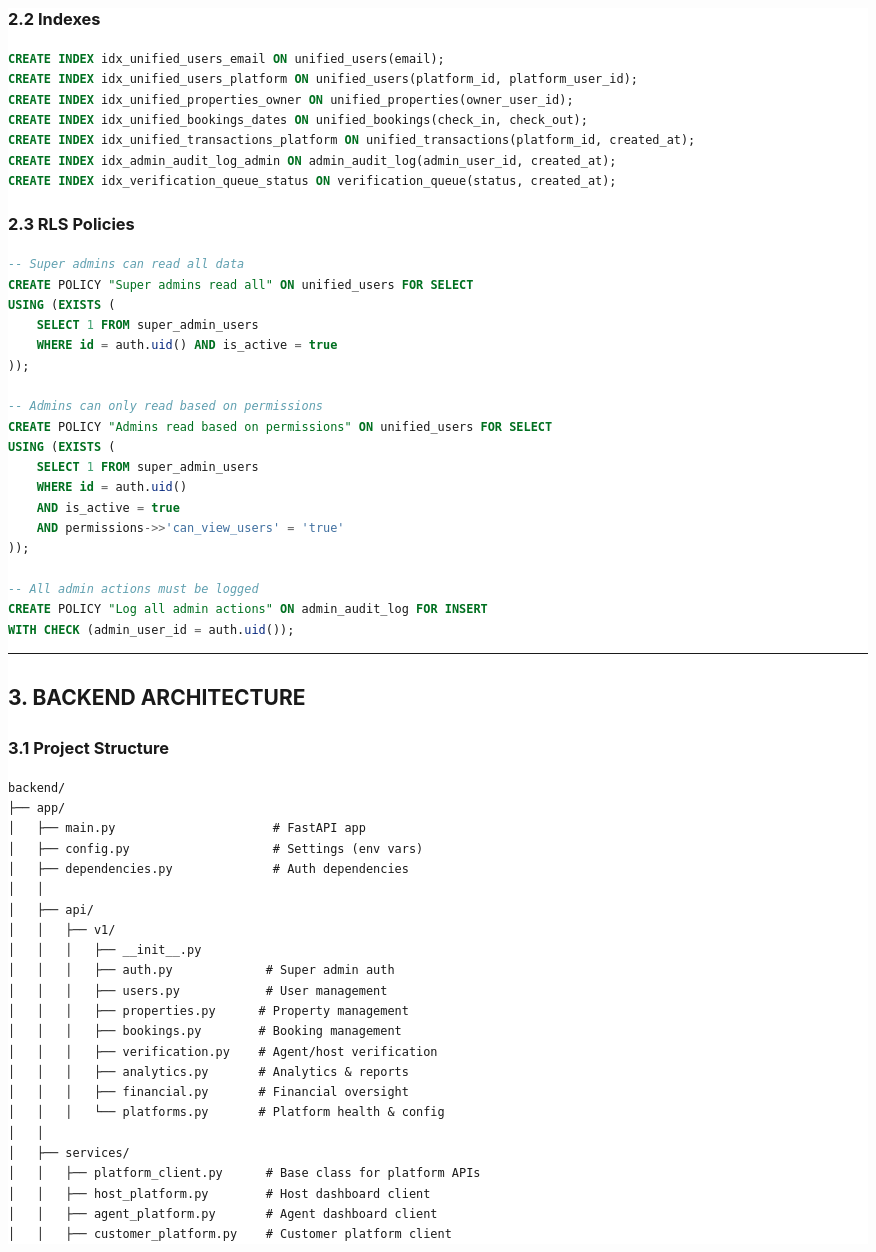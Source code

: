 ### 2.2 Indexes
```sql
CREATE INDEX idx_unified_users_email ON unified_users(email);
CREATE INDEX idx_unified_users_platform ON unified_users(platform_id, platform_user_id);
CREATE INDEX idx_unified_properties_owner ON unified_properties(owner_user_id);
CREATE INDEX idx_unified_bookings_dates ON unified_bookings(check_in, check_out);
CREATE INDEX idx_unified_transactions_platform ON unified_transactions(platform_id, created_at);
CREATE INDEX idx_admin_audit_log_admin ON admin_audit_log(admin_user_id, created_at);
CREATE INDEX idx_verification_queue_status ON verification_queue(status, created_at);
```

### 2.3 RLS Policies
```sql
-- Super admins can read all data
CREATE POLICY "Super admins read all" ON unified_users FOR SELECT
USING (EXISTS (
    SELECT 1 FROM super_admin_users 
    WHERE id = auth.uid() AND is_active = true
));

-- Admins can only read based on permissions
CREATE POLICY "Admins read based on permissions" ON unified_users FOR SELECT
USING (EXISTS (
    SELECT 1 FROM super_admin_users 
    WHERE id = auth.uid() 
    AND is_active = true
    AND permissions->>'can_view_users' = 'true'
));

-- All admin actions must be logged
CREATE POLICY "Log all admin actions" ON admin_audit_log FOR INSERT
WITH CHECK (admin_user_id = auth.uid());
```

---

## 3. BACKEND ARCHITECTURE

### 3.1 Project Structure
```
backend/
├── app/
│   ├── main.py                      # FastAPI app
│   ├── config.py                    # Settings (env vars)
│   ├── dependencies.py              # Auth dependencies
│   │
│   ├── api/
│   │   ├── v1/
│   │   │   ├── __init__.py
│   │   │   ├── auth.py             # Super admin auth
│   │   │   ├── users.py            # User management
│   │   │   ├── properties.py      # Property management
│   │   │   ├── bookings.py        # Booking management
│   │   │   ├── verification.py    # Agent/host verification
│   │   │   ├── analytics.py       # Analytics & reports
│   │   │   ├── financial.py       # Financial oversight
│   │   │   └── platforms.py       # Platform health & config
│   │
│   ├── services/
│   │   ├── platform_client.py      # Base class for platform APIs
│   │   ├── host_platform.py        # Host dashboard client
│   │   ├── agent_platform.py       # Agent dashboard client
│   │   ├── customer_platform.py    # Customer platform client
```